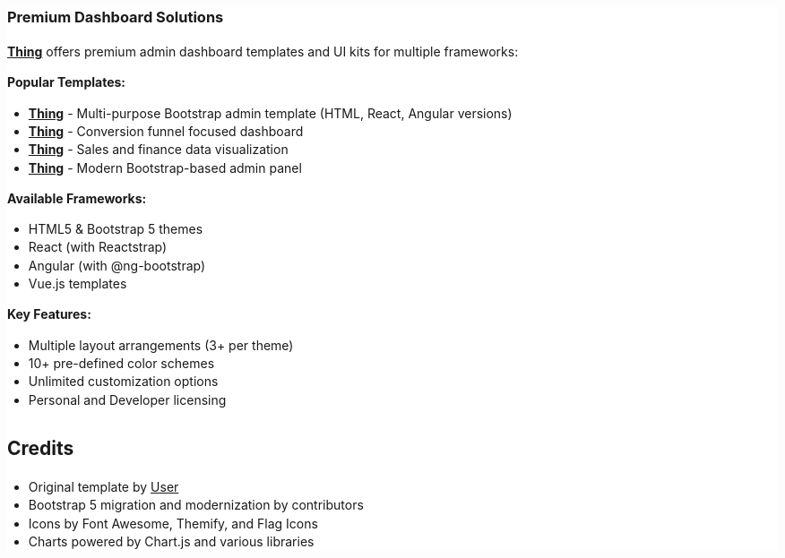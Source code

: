 ### Premium Dashboard Solutions

**[Thing](Link)** offers premium admin dashboard templates and UI kits for multiple frameworks:

**Popular Templates:**
- **[Thing](Link)** - Multi-purpose Bootstrap admin template (HTML, React, Angular versions)
- **[Thing](Link)** - Conversion funnel focused dashboard
- **[Thing](Link)** - Sales and finance data visualization
- **[Thing](Link)** - Modern Bootstrap-based admin panel

**Available Frameworks:**
- HTML5 & Bootstrap 5 themes
- React (with Reactstrap)
- Angular (with @ng-bootstrap)
- Vue.js templates

**Key Features:**
- Multiple layout arrangements (3+ per theme)
- 10+ pre-defined color schemes
- Unlimited customization options
- Personal and Developer licensing

## Credits

- Original template by [User](Link)
- Bootstrap 5 migration and modernization by contributors
- Icons by Font Awesome, Themify, and Flag Icons
- Charts powered by Chart.js and various libraries
